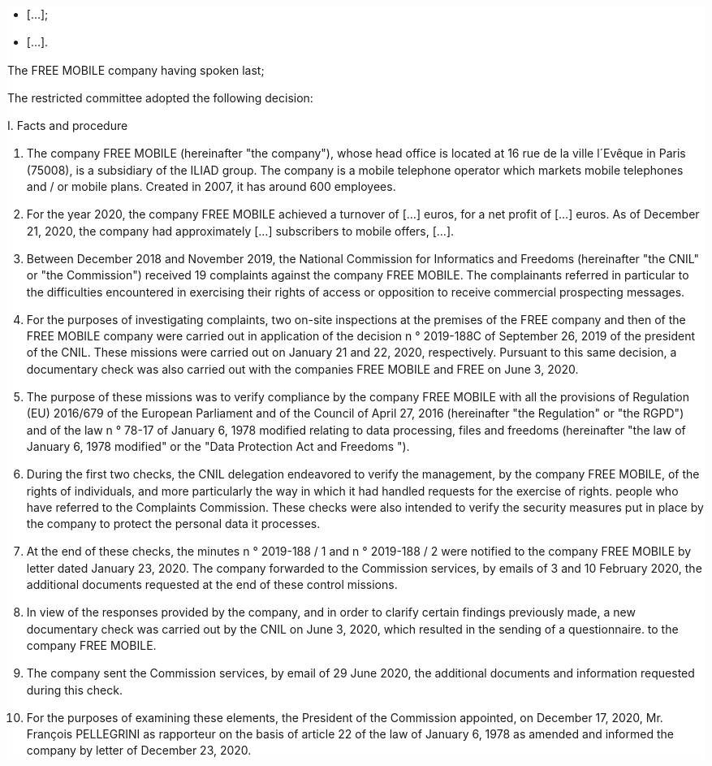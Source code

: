 - \[…\];

- \[…\].

The FREE MOBILE company having spoken last;

The restricted committee adopted the following decision:

I. Facts and procedure

1. The company FREE MOBILE (hereinafter "the company"), whose head office is located at 16 rue de la ville l´Evêque in Paris (75008), is a subsidiary of the ILIAD group. The company is a mobile telephone operator which markets mobile telephones and / or mobile plans. Created in 2007, it has around 600 employees.

2. For the year 2020, the company FREE MOBILE achieved a turnover of \[…\] euros, for a net profit of \[…\] euros. As of December 21, 2020, the company had approximately \[…\] subscribers to mobile offers, \[…\].

3. Between December 2018 and November 2019, the National Commission for Informatics and Freedoms (hereinafter "the CNIL" or "the Commission") received 19 complaints against the company FREE MOBILE. The complainants referred in particular to the difficulties encountered in exercising their rights of access or opposition to receive commercial prospecting messages.

4. For the purposes of investigating complaints, two on-site inspections at the premises of the FREE company and then of the FREE MOBILE company were carried out in application of the decision n ° 2019-188C of September 26, 2019 of the president of the CNIL. These missions were carried out on January 21 and 22, 2020, respectively. Pursuant to this same decision, a documentary check was also carried out with the companies FREE MOBILE and FREE on June 3, 2020.

5. The purpose of these missions was to verify compliance by the company FREE MOBILE with all the provisions of Regulation (EU) 2016/679 of the European Parliament and of the Council of April 27, 2016 (hereinafter "the Regulation" or "the RGPD") and of the law n ° 78-17 of January 6, 1978 modified relating to data processing, files and freedoms (hereinafter "the law of January 6, 1978 modified" or the "Data Protection Act and Freedoms ").

6. During the first two checks, the CNIL delegation endeavored to verify the management, by the company FREE MOBILE, of the rights of individuals, and more particularly the way in which it had handled requests for the exercise of rights. people who have referred to the Complaints Commission. These checks were also intended to verify the security measures put in place by the company to protect the personal data it processes.

7. At the end of these checks, the minutes n ° 2019-188 / 1 and n ° 2019-188 / 2 were notified to the company FREE MOBILE by letter dated January 23, 2020. The company forwarded to the Commission services, by emails of 3 and 10 February 2020, the additional documents requested at the end of these control missions.

8. In view of the responses provided by the company, and in order to clarify certain findings previously made, a new documentary check was carried out by the CNIL on June 3, 2020, which resulted in the sending of a questionnaire. to the company FREE MOBILE.

9. The company sent the Commission services, by email of 29 June 2020, the additional documents and information requested during this check.

10. For the purposes of examining these elements, the President of the Commission appointed, on December 17, 2020, Mr. François PELLEGRINI as rapporteur on the basis of article 22 of the law of January 6, 1978 as amended and informed the company by letter of December 23, 2020.

